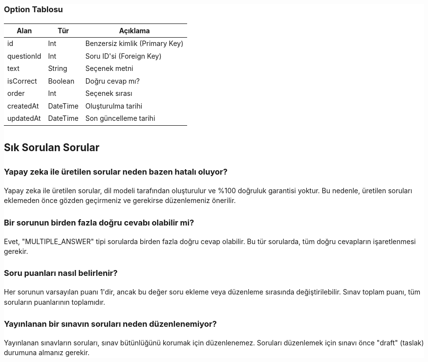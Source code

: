 ### Option Tablosu

| Alan | Tür | Açıklama |
|------|-----|----------|
| id | Int | Benzersiz kimlik (Primary Key) |
| questionId | Int | Soru ID'si (Foreign Key) |
| text | String | Seçenek metni |
| isCorrect | Boolean | Doğru cevap mı? |
| order | Int | Seçenek sırası |
| createdAt | DateTime | Oluşturulma tarihi |
| updatedAt | DateTime | Son güncelleme tarihi |

## Sık Sorulan Sorular

### Yapay zeka ile üretilen sorular neden bazen hatalı oluyor?

Yapay zeka ile üretilen sorular, dil modeli tarafından oluşturulur ve %100 doğruluk garantisi yoktur. Bu nedenle, üretilen soruları eklemeden önce gözden geçirmeniz ve gerekirse düzenlemeniz önerilir.

### Bir sorunun birden fazla doğru cevabı olabilir mi?

Evet, "MULTIPLE_ANSWER" tipi sorularda birden fazla doğru cevap olabilir. Bu tür sorularda, tüm doğru cevapların işaretlenmesi gerekir.

### Soru puanları nasıl belirlenir?

Her sorunun varsayılan puanı 1'dir, ancak bu değer soru ekleme veya düzenleme sırasında değiştirilebilir. Sınav toplam puanı, tüm soruların puanlarının toplamıdır.

### Yayınlanan bir sınavın soruları neden düzenlenemiyor?

Yayınlanan sınavların soruları, sınav bütünlüğünü korumak için düzenlenemez. Soruları düzenlemek için sınavı önce "draft" (taslak) durumuna almanız gerekir.
